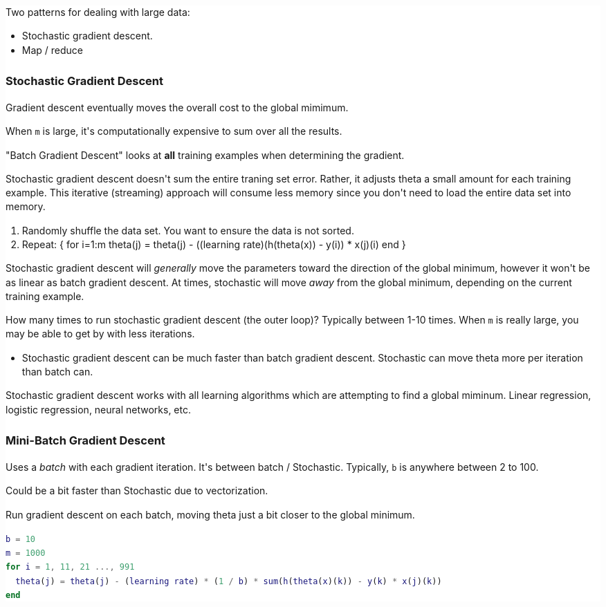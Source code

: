 Two patterns for dealing with large data:

* Stochastic gradient descent.
* Map / reduce

### Stochastic Gradient Descent

Gradient descent eventually moves the overall cost to the global mimimum.

When `m` is large, it's computationally expensive to sum over all the results.

"Batch Gradient Descent" looks at **all** training examples when determining the
gradient.

Stochastic gradient descent doesn't sum the entire traning set error. Rather, it
adjusts theta a small amount for each training example. This iterative
(streaming) approach will consume less memory since you don't need to load the
entire data set into memory.

1. Randomly shuffle the data set. You want to ensure the data is not sorted.
1. Repeat: {
    for i=1:m
      theta(j) = theta(j) - ((learning rate)(h(theta(x)) - y(i)) * x(j)(i)
    end
}

Stochastic gradient descent will *generally* move the parameters toward the
direction of the global minimum, however it won't be as linear as batch gradient
descent. At times, stochastic will move *away* from the global minimum,
depending on the current training example.

How many times to run stochastic gradient descent (the outer loop)? Typically
between 1-10 times. When `m` is really large, you may be able to get by with
less iterations.

* Stochastic gradient descent can be much faster than batch gradient descent.
  Stochastic can move theta more per iteration than batch can.

Stochastic gradient descent works with all learning algorithms which are
attempting to find a global miminum. Linear regression, logistic regression,
neural networks, etc.

### Mini-Batch Gradient Descent

Uses a *batch* with each gradient iteration. It's between batch / Stochastic.
Typically, `b` is anywhere between 2 to 100.

Could be a bit faster than Stochastic due to vectorization.

Run gradient descent on each batch, moving theta just a bit closer to the global
minimum.

```matlab
b = 10
m = 1000
for i = 1, 11, 21 ..., 991
  theta(j) = theta(j) - (learning rate) * (1 / b) * sum(h(theta(x)(k)) - y(k) * x(j)(k))
end
```
